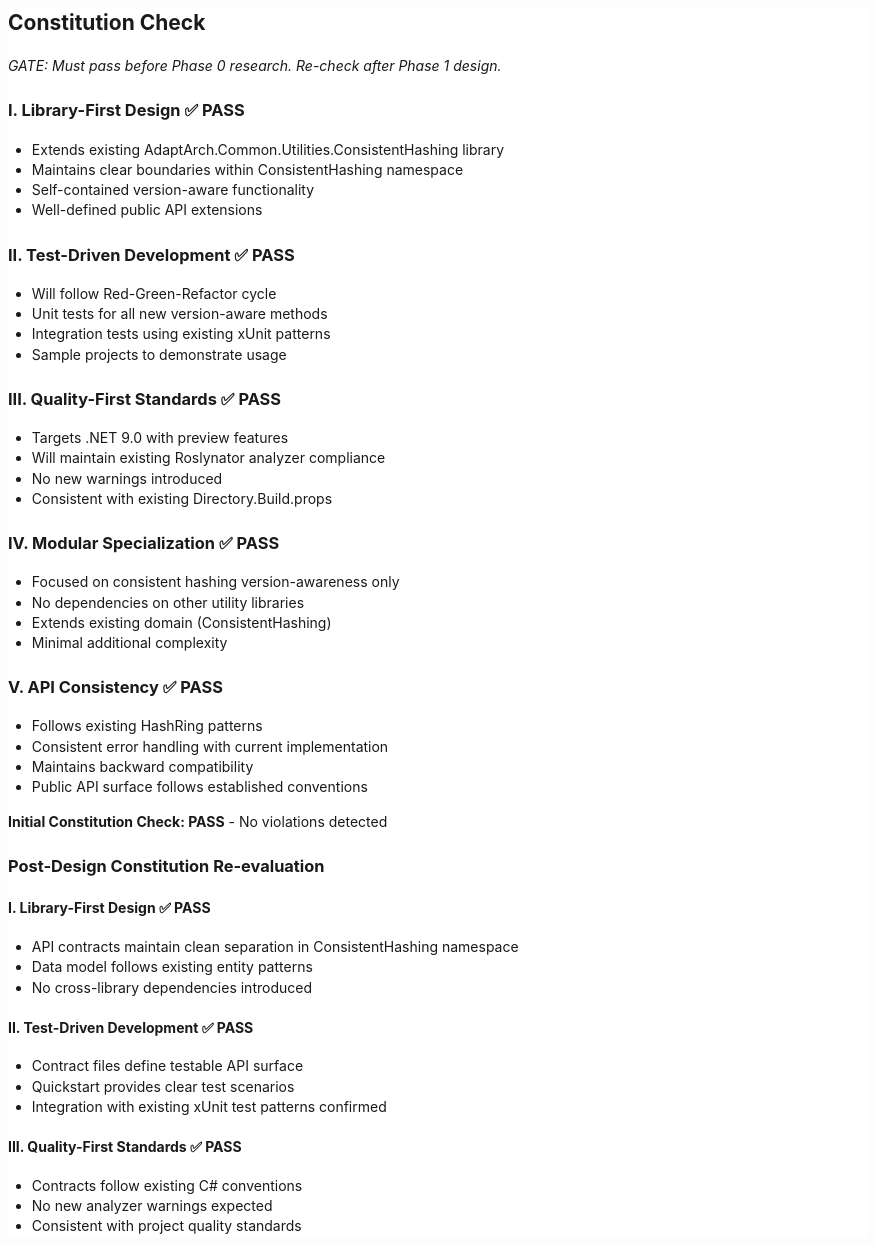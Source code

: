 ## Constitution Check
*GATE: Must pass before Phase 0 research. Re-check after Phase 1 design.*

### I. Library-First Design ✅ PASS
- Extends existing AdaptArch.Common.Utilities.ConsistentHashing library
- Maintains clear boundaries within ConsistentHashing namespace
- Self-contained version-aware functionality
- Well-defined public API extensions

### II. Test-Driven Development ✅ PASS
- Will follow Red-Green-Refactor cycle
- Unit tests for all new version-aware methods
- Integration tests using existing xUnit patterns
- Sample projects to demonstrate usage

### III. Quality-First Standards ✅ PASS
- Targets .NET 9.0 with preview features
- Will maintain existing Roslynator analyzer compliance
- No new warnings introduced
- Consistent with existing Directory.Build.props

### IV. Modular Specialization ✅ PASS
- Focused on consistent hashing version-awareness only
- No dependencies on other utility libraries
- Extends existing domain (ConsistentHashing)
- Minimal additional complexity

### V. API Consistency ✅ PASS
- Follows existing HashRing patterns
- Consistent error handling with current implementation
- Maintains backward compatibility
- Public API surface follows established conventions

**Initial Constitution Check: PASS** - No violations detected

### Post-Design Constitution Re-evaluation

#### I. Library-First Design ✅ PASS
- API contracts maintain clean separation in ConsistentHashing namespace
- Data model follows existing entity patterns
- No cross-library dependencies introduced

#### II. Test-Driven Development ✅ PASS
- Contract files define testable API surface
- Quickstart provides clear test scenarios
- Integration with existing xUnit test patterns confirmed

#### III. Quality-First Standards ✅ PASS
- Contracts follow existing C# conventions
- No new analyzer warnings expected
- Consistent with project quality standards
